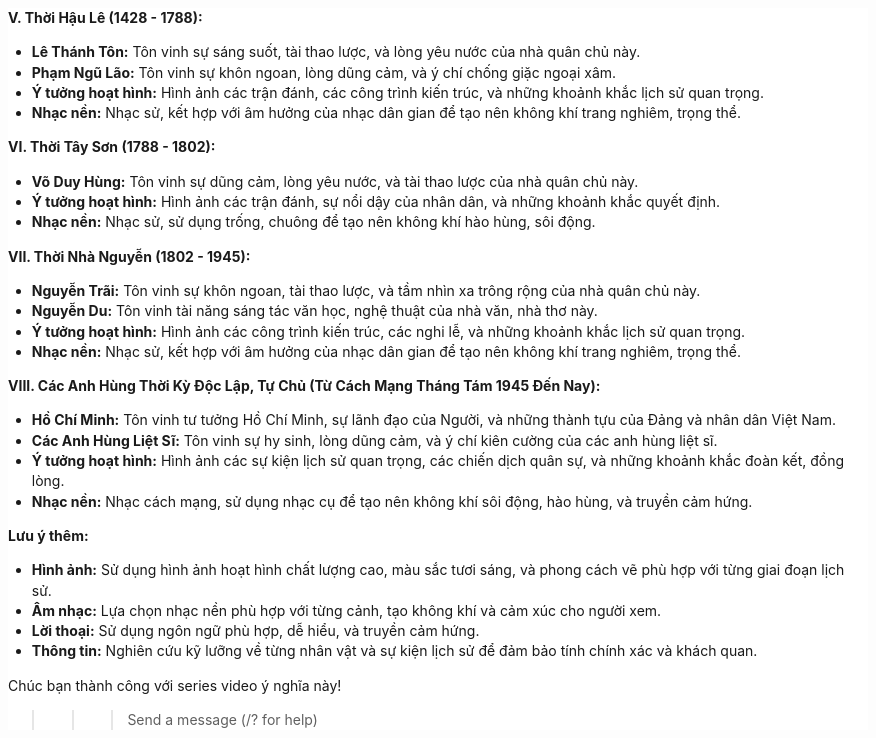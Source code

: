 **V. Thời Hậu Lê (1428 - 1788):**

*   **Lê Thánh Tôn:**  Tôn vinh sự sáng suốt, tài thao lược, và lòng yêu 
nước của nhà quân chủ này.
*   **Phạm Ngũ Lão:**  Tôn vinh sự khôn ngoan, lòng dũng cảm, và ý chí 
chống giặc ngoại xâm.
*   **Ý tưởng hoạt hình:**  Hình ảnh các trận đánh, các công trình kiến 
trúc, và những khoảnh khắc lịch sử quan trọng.
*   **Nhạc nền:**  Nhạc sử, kết hợp với âm hưởng của nhạc dân gian để tạo 
nên không khí trang nghiêm, trọng thể.

**VI. Thời Tây Sơn (1788 - 1802):**

*   **Võ Duy Hùng:**  Tôn vinh sự dũng cảm, lòng yêu nước, và tài thao 
lược của nhà quân chủ này.
*   **Ý tưởng hoạt hình:**  Hình ảnh các trận đánh, sự nổi dậy của nhân 
dân, và những khoảnh khắc quyết định.
*   **Nhạc nền:** Nhạc sử, sử dụng trống, chuông để tạo nên không khí hào 
hùng, sôi động.

**VII. Thời Nhà Nguyễn (1802 - 1945):**

*   **Nguyễn Trãi:**  Tôn vinh sự khôn ngoan, tài thao lược, và tầm nhìn 
xa trông rộng của nhà quân chủ này.
*   **Nguyễn Du:**  Tôn vinh tài năng sáng tác văn học, nghệ thuật của nhà 
văn, nhà thơ này.
*   **Ý tưởng hoạt hình:**  Hình ảnh các công trình kiến trúc, các nghi 
lễ, và những khoảnh khắc lịch sử quan trọng.
*   **Nhạc nền:** Nhạc sử, kết hợp với âm hưởng của nhạc dân gian để tạo 
nên không khí trang nghiêm, trọng thể.

**VIII. Các Anh Hùng Thời Kỳ Độc Lập, Tự Chủ (Từ Cách Mạng Tháng Tám 1945 
Đến Nay):**

*   **Hồ Chí Minh:**  Tôn vinh tư tưởng Hồ Chí Minh, sự lãnh đạo của 
Người, và những thành tựu của Đảng và nhân dân Việt Nam.
*   **Các Anh Hùng Liệt Sĩ:**  Tôn vinh sự hy sinh, lòng dũng cảm, và ý 
chí kiên cường của các anh hùng liệt sĩ.
*   **Ý tưởng hoạt hình:**  Hình ảnh các sự kiện lịch sử quan trọng, các 
chiến dịch quân sự, và những khoảnh khắc đoàn kết, đồng lòng.
*   **Nhạc nền:**  Nhạc cách mạng, sử dụng nhạc cụ để tạo nên không khí 
sôi động, hào hùng, và truyền cảm hứng.

**Lưu ý thêm:**

*   **Hình ảnh:** Sử dụng hình ảnh hoạt hình chất lượng cao, màu sắc tươi 
sáng, và phong cách vẽ phù hợp với từng giai đoạn lịch sử.
*   **Âm nhạc:** Lựa chọn nhạc nền phù hợp với từng cảnh, tạo không khí và 
cảm xúc cho người xem.
*   **Lời thoại:** Sử dụng ngôn ngữ phù hợp, dễ hiểu, và truyền cảm hứng.
*   **Thông tin:**  Nghiên cứu kỹ lưỡng về từng nhân vật và sự kiện lịch 
sử để đảm bảo tính chính xác và khách quan.

Chúc bạn thành công với series video ý nghĩa này!

>>> Send a message (/? for help)
